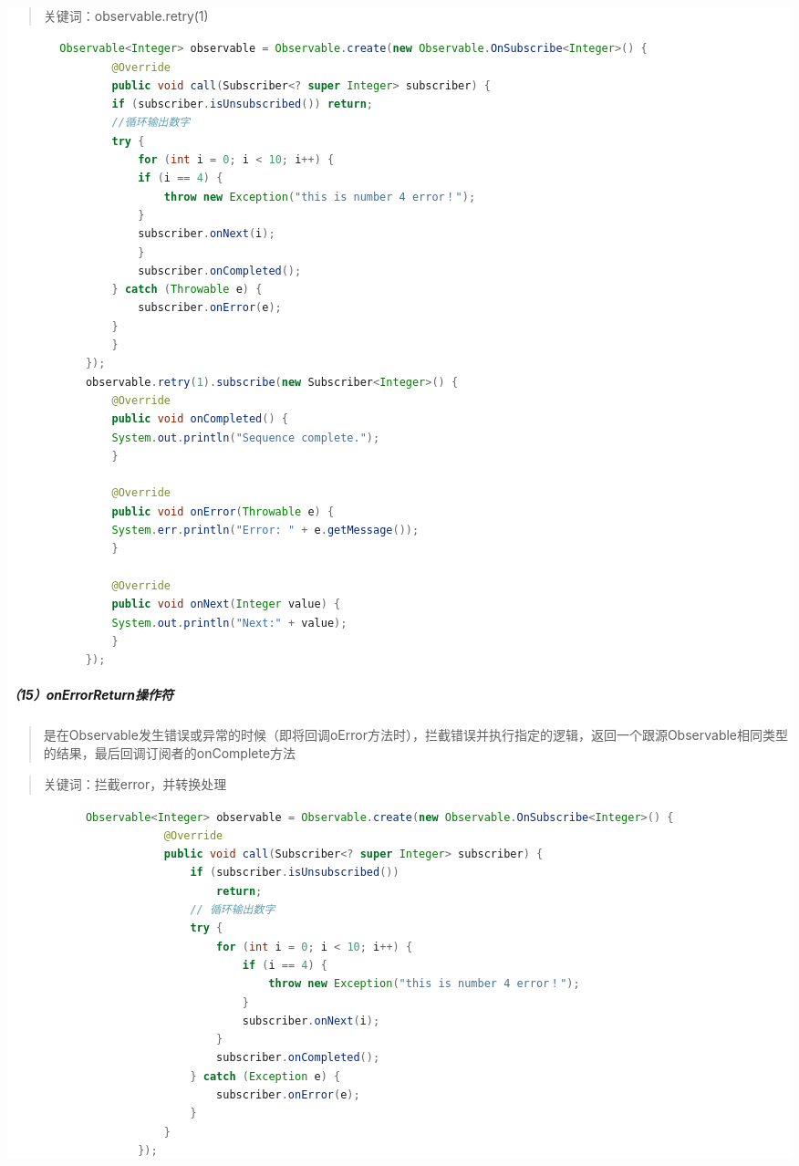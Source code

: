 > 关键词：observable.retry(1)

```java
        Observable<Integer> observable = Observable.create(new Observable.OnSubscribe<Integer>() {
                @Override
                public void call(Subscriber<? super Integer> subscriber) {
                if (subscriber.isUnsubscribed()) return;
                //循环输出数字
                try {
                    for (int i = 0; i < 10; i++) {
                    if (i == 4) {
                        throw new Exception("this is number 4 error！");
                    }
                    subscriber.onNext(i);
                    }
                    subscriber.onCompleted();
                } catch (Throwable e) {
                    subscriber.onError(e);
                }
                }
            });
            observable.retry(1).subscribe(new Subscriber<Integer>() {
                @Override
                public void onCompleted() {
                System.out.println("Sequence complete.");
                }

                @Override
                public void onError(Throwable e) {
                System.err.println("Error: " + e.getMessage());
                }

                @Override
                public void onNext(Integer value) {
                System.out.println("Next:" + value);
                }
            });
```

##### （15）onErrorReturn操作符

> 是在Observable发生错误或异常的时候（即将回调oError方法时），拦截错误并执行指定的逻辑，返回一个跟源Observable相同类型的结果，最后回调订阅者的onComplete方法

> 关键词：拦截error，并转换处理

```java
            Observable<Integer> observable = Observable.create(new Observable.OnSubscribe<Integer>() {
                        @Override
                        public void call(Subscriber<? super Integer> subscriber) {
                            if (subscriber.isUnsubscribed())
                                return;
                            // 循环输出数字
                            try {
                                for (int i = 0; i < 10; i++) {
                                    if (i == 4) {
                                        throw new Exception("this is number 4 error！");
                                    }
                                    subscriber.onNext(i);
                                }
                                subscriber.onCompleted();
                            } catch (Exception e) {
                                subscriber.onError(e);
                            }
                        }
                    });
```
